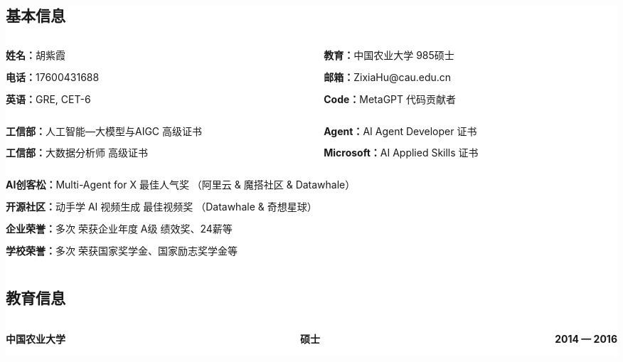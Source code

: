   </div>

</div>



## **基本信息**

<div style="display: flex; justify-content: space-between;">
  <div style="width: 48%; line-height: 1.2; margin: 0;">
    <p><strong>姓名：</strong>胡紫霞</p>
    <p><strong>电话：</strong>17600431688</p>
    <p><strong>英语：</strong>GRE, CET-6</p>
  </div>
  <div style="width: 48%; line-height: 1.2; margin: 0;">
    <p><strong>教育：</strong>中国农业大学 985硕士</p>
    <p><strong>邮箱：</strong>ZixiaHu@cau.edu.cn</p>
    <p><strong>Code：</strong>MetaGPT 代码贡献者</p>
  </div>
</div>

[//]: # (---)

<div style="display: flex; justify-content: space-between;">
  <div style="width: 48%; line-height: 1.2; margin: 0;">
    <p><strong>工信部：</strong>人工智能—大模型与AIGC 高级证书</p>
    <p><strong>工信部：</strong>大数据分析师 高级证书</p>
  </div>
  <div style="width: 48%; line-height: 1.2; margin: 0;">
    <p><strong>Agent：</strong>AI Agent Developer 证书</p>
    <p><strong>Microsoft：</strong>AI Applied Skills 证书</p>
  </div>
</div>



[//]: # (---)

<div style="display: flex; justify-content: space-between;">
  <div style="line-height: 1.2; margin: 0;">
    <p><strong>AI创客松：</strong>Multi-Agent for X 最佳人气奖 （阿里云 & 魔搭社区 & Datawhale）</p>
    <p><strong>开源社区：</strong>动手学 AI 视频生成 最佳视频奖 （Datawhale & 奇想星球）</p>
    <p><strong>企业荣誉：</strong>多次 荣获企业年度 A级 绩效奖、24薪等</p>
    <p><strong>学校荣誉：</strong>多次 荣获国家奖学金、国家励志奖学金等</p>
  </div>
</div>

[//]: # (---)


## **教育信息**


<div style="display: flex; justify-content: space-between;">
    <p><strong>中国农业大学</strong></p>
    <p><strong>硕士</strong></p> 
    <p><strong>2014 — 2016</strong></p>
</div>



[//]: # (    <p><strong>2018 — CHINESE JOURNAL OF VETERINARY MEDICINE：</strong><a href="https://zsyz.cbpt.cnki.net/WKB3/WebPublication/paperDigest.aspx?paperID=14d834e7-83e8-40e6-a6da-fde80707572a">Research on Correlation between Drug Release Behavior of Ivermectin and Solubility of Medium</a></p>)
[//]: # (    <p><strong>2013 — CHINA ANIMAL HEALTH INSPECTION：</strong><a href="https://zgdw.cbpt.cnki.net/WKD2/WebPublication/paperDigest.aspx?paperID=9885335d-bef2-482b-984d-21500d516f30">Preparation and trial application of yolk antibody of duck tembusu virus)
[//]: # ()
[//]: # ()
[//]: # (## **求职意向**)
[//]: # ()
[//]: # (<div style="display: flex; justify-content: space-between;">)
[//]: # (  <div style="width: 48%; line-height: 1.2; margin: 0;">)
[//]: # (    <p><strong>岗位：</strong>算法工程师</p>)
[//]: # (  </div>)
[//]: # (  <div style="width: 48%; line-height: 1.2; margin: 0;">)
[//]: # (    <p><strong>坐标：</strong>北京</p>)
[//]: # (  </div>)
[//]: # (</div>)
[//]: # ()
[//]: # ()
[//]: # (## **基本信息**)
[//]: # ()
[//]: # (<div style="display: flex; justify-content: space-between;">)
[//]: # (  <div style="width: 48%; line-height: 1.2; margin: 0;">)
[//]: # (    <p><strong>姓名：</strong>胡紫霞</p>)
[//]: # (    <p><strong>学校：</strong>中国农业大学</p>)
[//]: # (    <p><strong>学历：</strong>985 硕士</p>)
[//]: # (    <p><strong>英语：</strong>GRE, CET-6</p>)
[//]: # (    <p><strong>工龄：</strong>8年</p>)
[//]: # (  </div>)
[//]: # (  <div style="width: 48%; line-height: 1.2; margin: 0;">)
[//]: # (    <p><strong>电话：</strong>17600431688</p>)
[//]: # (    <p><strong>微信：</strong>17600431688</p>)
[//]: # (    <p><strong>邮箱：</strong>zixiahu2024@gmail.com</p>)
[//]: # (    <p><strong>代码：</strong>MetaGPT 代码贡献者</p>)
[//]: # (    <p><strong>博客：</strong>https://huzixia.github.io</p>)
[//]: # (  </div>)
[//]: # (</div>)
[//]: # ()
[//]: # ()
[//]: # ()
[//]: # (## **专业证书**)
[//]: # ()
[//]: # (<div style="display: flex; justify-content: space-between;">)
[//]: # (  <div style="width: 48%; line-height: 1.2; margin: 0;">)
[//]: # (    <p><strong>工信部：</strong>人工智能—大模型与AIGC 高级证书</p>)
[//]: # (    <p><strong>工信部：</strong>大数据分析师 高级证书</p>)
[//]: # (  </div>)
[//]: # (  <div style="width: 48%; line-height: 1.2; margin: 0;">)
[//]: # (    <p><strong>Agent：</strong>AI Agent Developer 证书</p>)
[//]: # (    <p><strong>Microsoft：</strong>AI Applied Skills 证书</p>)
[//]: # (  </div>)
[//]: # (</div>)
[//]: # ()
[//]: # ()
[//]: # ([//]: # &#40;---&#41;)
[//]: # ()
[//]: # (<div style="display: flex; justify-content: space-between;">)
[//]: # (  <div style="line-height: 1.2; margin: 0;">)
[//]: # (    <p><strong>AI创客松：</strong>Multi-Agent for X 最佳人气奖 （阿里云 & 魔搭社区 & Datawhale）</p>)
[//]: # (    <p><strong>开源社区：</strong>动手学 AI 视频生成 最佳视频奖 （Datawhale & 奇想星球）</p>)
[//]: # (    <p><strong>企业荣誉：</strong>多次 荣获企业年度 A级 绩效奖、24薪等</p>)
[//]: # (    <p><strong>学校荣誉：</strong>多次 荣获国家奖学金、国家励志奖学金等</p>)
[//]: # (  </div>)
[//]: # (</div>)
[//]: # (&emsp;)
[//]: # ()
[//]: # (## **工作经历**)
[//]: # ()
[//]: # ()
[//]: # (<div style="display: flex; justify-content: space-between;">)
[//]: # (    <p style="font-size: 20px;"><strong>算法工程师 — 北京海纳金川科技有限公司</strong></p> )
[//]: # (    <p style="font-size: 20px;"><strong>2023 — 2024</strong></p>)
[//]: # (</div>)
[//]: # ()
[//]: # (在科技平台工作期间，负责将大模型应用到实际项目中，包括大模型微调、智能客服、视频生成以及自然专家系统等。这些项目旨在提升智能化水平、内容生成能力和用户体验等。)
[//]: # ()
[//]: # (#### 项目一：模型微调)
[//]: # ()
[//]: # (- **项目技术：** PEFT + ChatGLM + LLaMA + SFT + Lora + P-Tuning V2 + QLora + DeepSpeed )
[//]: # (<style>)
[//]: # (p {)
[//]: # (    margin-bottom: 2em; /* 或者使用其他值，根据需要调整 */)
[//]: # (})
[//]: # (</style>)
[//]: # (- **项目简介：** 为了提升智能客服系统的响应效率和准确性，本项目针对用户数据进行大模型微调。通过应用LoRA、P-Tuning V2和QLora等微调技术，对ChatGLM和LLaMA模型进行优化，以更好地理解用户需求并提供精准回复。采用BLEU、准确率、召回率、F1值等指标评估模型微调的效果。并结合DeepSpeed进行性能优化，实现模型的高效训练和资源利用，最终提升用户满意度。)
[//]: # (<style>)
[//]: # (p {)
[//]: # (    margin-bottom: 2em; /* 或者使用其他值，根据需要调整 */)
[//]: # (})
[//]: # (</style>)
[//]: # (- **职责描述：**)
[//]: # (  - **数据处理：** 收集和整理历史对话数据，对数据进行清洗和标注，为模型训练提供高质量的数据，构建模型微调格式的数据集。)
[//]: # (  - **模型微调：** 开发优化模型代码，适配LoRA（降低finetune参数量）、P-Tuning V2和QLora（降低模型参数量）等微调技术，调整模型超参，对ChatGLM和LLaMA模型进行微调训练优化。集成DeepSpeed技术，实现模型的分布式训练，尝试ZeRO-1/2/3，通过分解optimizer states, gradients and weights，显著减少显存占用，使得在有限资源下训练更大规模模型成为可能。)
[//]: # (  - **模型评估：** 评估模型微调的效果，针对Function Calling的每个参数（即Slot），评估准确率、召回率、F1值；针对文本回复，评估输出文本与参考文本之间的BLEU Score。)
[//]: # ()
[//]: # ()
[//]: # (#### 项目二：智能客服)
[//]: # ()
[//]: # (- **项目技术：** RAG + LangChain + Function Calling + Text Embedding + Chromadb + ChatGLM + GPT-4V)
[//]: # (<style>)
[//]: # (p {)
[//]: # (    margin-bottom: 2em; /* 或者使用其他值，根据需要调整 */)
[//]: # (})
[//]: # (</style>)
[//]: # (- **项目简介：** 为了提高用户体验和服务效率，本项目设计开发了一个基于大语言模型的智能客服系统。希望能够准确理解用户问题，并提供相关的解决方案和建议。构建一个包含常见问题答案、操作指南和服务流程的知识库，利用RAG技术，从知识库中检索相关信息，结合排序模型提高检索效率和准确性，提高大模型回复的质量。系统还具备处理表格信息的能力。)
[//]: # (<style>)
[//]: # (p {)
[//]: # (    margin-bottom: 2em; /* 或者使用其他值，根据需要调整 */)
[//]: # (})
[//]: # (</style>)
[//]: # (- **职责描述：**)
[//]: # (  - **系统设计：** 设计智能客服系统的整体架构，确保系统能够准确响应用户问题。包括选择和配置合适的大模型、设计系统模块和数据流，以及集成各种功能组件。)
[//]: # (  - **知识库构建：** 收集、整理和存储知识信息，包括常见问题答案、操作指南和服务流程等。确保知识库信息准确性和及时更新。)
[//]: # (  - **RAG集成：** 实现RAG技术，根据用户输入，通过关键字检索、向量检索模型和排序模型，从知识库获取参考答案。将用户输入和参考答案一起提供给大语言模型，生成最终回复。)
[//]: # (  - **表格处理：** 处理PDF文档中的表格信息，通过OCR技术提取表格信息，或利用GPT-4V生成表格描述，然后向量化用于检索。或采用GPT-4V API做表格问答等。)
[//]: # ()
[//]: # ([//]: # &#40;向量检索模型&#41;)
[//]: # ([//]: # &#40;封装 OpenAI 的 Embedding 模型接口 text-embedding-ada-002&#41;)
[//]: # ()
[//]: # ([//]: # &#40;排序模型，信息检索重排序模型&#41;)
[//]: # ([//]: # &#40;from sentence_transformers import CrossEncoder&#41;)
[//]: # ([//]: # &#40;model = CrossEncoder&#40;'cross-encoder/ms-marco-MiniLM-L-6-v2', max_length=512&#41; # 英文，模型较小&#41;)
[//]: # ([//]: # &#40;model = CrossEncoder&#40;'BAAI/bge-reranker-large', max_length=512&#41; # 多语言，国产，模型较大&#41;)
[//]: # ()
[//]: # ([//]: # &#40;PDF文档中的表格如何处理：&#41;)
[//]: # ([//]: # &#40;1. 表格结构，CSV，Embedding&#41;)
[//]: # ([//]: # &#40;2. OCR，文字，Embedding&#41;)
[//]: # ([//]: # &#40;3. GPT-4V，描述，Embedding&#41;)
[//]: # ([//]: # &#40;4. 表格标题，Embedding&#41;)
[//]: # ([//]: # &#40;5. 多模态模型，CLIP/BLIP&#41;)
[//]: # ()
[//]: # ([//]: # &#40;OCR模型，微软开发的一个基于 Transformer 的模型，用于表格检测任务。该模型的主要作用是从图像中检测和识别表格结构。&#41;)
[//]: # ([//]: # &#40;from transformers import AutoModelForObjectDetection&#41;)
[//]: # ([//]: # &#40;# 加载 TableTransformer 模型&#41;)
[//]: # ([//]: # &#40;model = AutoModelForObjectDetection.from_pretrained&#40;"microsoft/table-transformer-detection"&#41;&#41;)
[//]: # ()
[//]: # ()
[//]: # ()
[//]: # (#### 项目三：视频生成)
[//]: # ()
[//]: # (- **项目技术：** Agent + Stable Diffusion + DALL-E + 通义万相 + TTS + Prompt + Moviepy + ChatGLM)
[//]: # (<style>)
[//]: # (p {)
[//]: # (    margin-bottom: 2em; /* 或者使用其他值，根据需要调整 */)
[//]: # (})
[//]: # (</style>)
[//]: # (- **项目简介：** 本项目旨在开发一个智能视频生成系统，通过整合多种先进技术，实现从文本、图片和视频生成高质量视频内容。系统基于多模态大模型，结合Agent协作机制，支持从文本生成视频、从文字和图片生成视频，以及从文字和现有视频生成新的视频。项目利用SD、DALL-E、通义万相生成图像，使用TTS技术生成语音，采用Moviepy合成视频。根据用户反馈迭代优化，提升效果。)
[//]: # (<style>)
[//]: # (p {)
[//]: # (    margin-bottom: 2em; /* 或者使用其他值，根据需要调整 */)
[//]: # (})
[//]: # (</style>)
[//]: # (- **职责描述：**)
[//]: # (  - **系统开发：** 设计和开发视频生成系统，涵盖文字模块、语音模块、音乐模块、图像模块、视频模块等。集成各个模块，确保功能齐全，能够高效、准确地生成符合用户需求的视频内容。)
[//]: # (  - **Agent协作：** 实现多个Agent的协作，确保不同模块的无缝衔接和高效运行，实现workflow多模态大模型协作，减少延迟和错误。)
[//]: # (  - **功能模块：** 支持三种功能，文本生成视频，根据输入的文本生成剧本，进行分镜，然后生成图片，结合语音，合成视频；从文字和图片生成视频；从文字和现有视频生成新的视频。)
[//]: # (  - **前后一致：** 在Prompt上进行微调，添加记忆功能，增强前后图片的角色一致性和内容连贯性，优化视频效果，提高用户满意度。)
[//]: # ()
[//]: # ()
[//]: # ()
[//]: # (<div style="display: flex; justify-content: space-between;">)
[//]: # (    <p style="font-size: 20px;"><strong>算法工程师 — 北京华品博睿网络技术有限公司</strong></p> )
[//]: # (    <p style="font-size: 20px;"><strong>2018 — 2023</strong></p>)
[//]: # (</div>)
[//]: # ()
[//]: # (在招聘平台工作期间，负责三大业务线：**BC端的店长直聘、BOSS直聘、蓝领交付** 。这些业务线的核心目标是通过推荐系统提升用户的招聘和求职体验。主要任务是设计和优化三大业务线的推荐策略和算法，包括召回、粗排、精排、重排等各个环节。此外，还负责模型校验、样本体系、特征工程、数据挖掘、商业增长等方面。)
[//]: # ()
[//]: # ()
[//]: # ()
[//]: # (#### 项目一：重排算法)
[//]: # ()
[//]: # (- **项目技术：** MTL + PSO + CEM + PointWise + PairWise + 级联模型 + 融合模型 + &#40;1+1&#41;-ES + RL + DDPG)
[//]: # (<style>)
[//]: # (p {)
[//]: # (    margin-bottom: 2em; /* 或者使用其他值，根据需要调整 */)
[//]: # (})
[//]: # (</style>)
[//]: # (- **项目简介：** 重排算法项目旨在提升推荐系统的排序性能，通过多目标融合的全局寻优和个性化寻优等技术手段，提高推荐结果的精确性和个性化。项目使用多任务学习MTL技术，将查看、开聊、回复、达成、拒绝等多种目标进行融合优化。采用PSO和CEM进行全局寻优，通过级联模型和融合模型进行个性化寻优，结合进化策略和强化学习方法，进一步优化推荐效果，满足用户多样化需求。)
[//]: # (<style>)
[//]: # (p {)
[//]: # (    margin-bottom: 2em; /* 或者使用其他值，根据需要调整 */)
[//]: # (})
[//]: # (</style>)
[//]: # (- **职责描述：**)
[//]: # (  - **算法设计：** 负责重排算法的设计与实现，将查看、开聊、回复、达成、拒绝等多种目标进行融合优化，提高推荐结果的精确性和个性化，优化推荐效果。)
[//]: # (  - **全局寻优：** 全局离线寻优，采用粒子群优化算法PSO，根据离线指标的约束，寻找多目标的最优组合。全局在线寻优，用CEM方法，只需定义策略参数和reward，直接优化线上转化目标。)
[//]: # (  - **个性化寻优：** 结合user、user-item等维度特征，用模型学习个性化需求，融合多目标得分。具体方式有：)
[//]: # (    - **级联模型：** PointWise和PairWise两种形式的级联模型&#40;PLE+DeepFM&#41;，主次模型解耦，精排层+重排层的级联模型。 )
[//]: # (    - **融合模型：** 人工融合和帕累托融合两种形式的融合模型，端到端地通过一个辅助网络学习如何组合不同的目标，模型融合网络输出多目标融合参数。)
[//]: # (    - **强化学习：** 构建四元组（状态S_t、动作A_t、收益Reward_t、状态S_t+1），训练DDPG的Critic和Actor网络，在交互过程中通过学习策略达到回报最大化，是探索和利用的过程。)
[//]: # (    - **进化策略：** 两代&#40;1+1&#41;-ES、每代&#40;1+1&#41;-ES、&#40;1+1&#41;-ES+CEM等多种形式的进化策略，直接优化线上转化率目标。)
[//]: # (  - **融合评估：** 重排算法的AB实验和效果评估，通过离线指标和线上指标，从匹配性、活跃性、多样性等方面，评估推荐结果的准确性和个性化程度，提高用户满意度。)
[//]: # ()
[//]: # ()
[//]: # ()
[//]: # (#### 项目二：排序算法)
[//]: # ()
[//]: # (- **项目技术：** XGBoost + DeepFM + Focal Loss + PointWise + PairWise + MMoE + PLE + TFRA + AUC + MAP + TOPN)
[//]: # (<style>)
[//]: # (p {)
[//]: # (    margin-bottom: 2em; /* 或者使用其他值，根据需要调整 */)
[//]: # (})
[//]: # (</style>)
[//]: # (- **项目简介：** 排序层的主要任务是对召回层产生的候选物品进行精细排序。排序层关注深度，通过先进的机器学习和深度学习模型，对每个候选物品的相关性进行评分，并根据得分进行排序。项目采用XGBoost和DeepFM等模型，通过Focal Loss提高模型的鲁棒性。采用多任务学习框架（MMoE、PLE），结合PointWise和PairWise两种排序方式，优化多目标排序效果。)
[//]: # (<style>)
[//]: # (p {)
[//]: # (    margin-bottom: 2em; /* 或者使用其他值，根据需要调整 */)
[//]: # (})
[//]: # (</style>)
[//]: # (- **职责描述：**)
[//]: # (  - **样本权重：** 采用XGBoost和DeepFM等模型，通过设置样本权重，来控制模型多个目标的倾向，样本权重根据样本比例以及模型离线评价指标来调整。使用Focal Loss调整样本权重，处理类别不平衡问题，增强难样本的权重，提高模型的鲁棒性。)
[//]: # (  - **多任务学习：** 结合查看、开聊、回复、达成、拒绝等多种目标学习，具体方式有：)
[//]: # (    - 排序PairWise模型，让模型学习各个label样本pair对之间的相对顺序。选择优化目标，调整样本pair对的组合方式，根据item1和item2的label，进行损失加权，起到多个目标调和的作用。)
[//]: # (    - 应用多任务学习框架，ESMM将CTR和CVR结合，解决CVR数据稀疏性问题；MMoE通过多个专家网络和门控机制处理多任务学习问题；PLE通过渐进式分层提取特征实现多任务学习，在模型结构上引入专门的任务特定层和共享层，逐步提取和分离特征，优化排序模型的多目标效果。)
[//]: # (  - **ID特征：** 构建和优化userID和itemID的动态嵌入特征，提升模型的表达能力。利用TFRA的ID Dynamic Embedding技术，捕捉用户和物品的个性化特征，提高排序模型的表现。)
[//]: # (  - **模型评估：** 使用AUC、GAUC（个性化排序，消除请求偏差）、MAP（位置顺序敏感）、TOPN（位置顺序敏感）等指标，评估排序模型的效果，拟合线上的实际效果，便于模型调整优化。)
[//]: # ()
[//]: # ()
[//]: # ()
[//]: # (#### 项目三：召回算法)
[//]: # ()
[//]: # (- **项目技术：** ALS SimItem + Content SimItem + Item2Vec Attr + Swing + Mind + U2U2I + U2I2I + UserCF + ItemCF + 策略召回)
[//]: # (<style>)
[//]: # (p {)
[//]: # (    margin-bottom: 2em; /* 或者使用其他值，根据需要调整 */)
[//]: # (})
[//]: # (</style>)
[//]: # (- **项目简介：** 召回层的主要任务是从庞大的物品库中筛选出一个相对较小的候选物品集合。这层主要关注广度，通过高效的检索算法迅速找到可能与用户相关的物品。项目结合多种召回技术，通过ALS、Content、Item2Vec等方式计算物品向量，实现相似物品召回。采用U2U2I、U2I2I等方法，计算user-item相似度。各路子召回，通过顺序融合、蛇形融合、自动融合等方式，提高召回效果。)
[//]: # (<style>)
[//]: # (p {)
[//]: # (    margin-bottom: 2em; /* 或者使用其他值，根据需要调整 */)
[//]: # (})
[//]: # (</style>)
[//]: # (- **职责描述：**)
[//]: # (  - **SimItem：** 利用物品相似度进行物品召回，根据物品的共现关系找到相似物品，具体方式有：)
[//]: # (    - **ALS：** 选择用户的查看和开聊行为，根据userid、itemid、score进行ALS计算。通过ALS分解用户-物品交互矩阵，生成用户和物品的隐向量表示，用于计算相似物品。)
[//]: # (    - **Content：** 根据物品属性信息匹配度合计总分，包括距离，相似度，薪资、年龄、学历、公司匹配度等。通过属性信息来计算，扩大相似物品资源池，提高召回覆盖度。)
[//]: # (    - **Item2Vec：** 基于用户行为得到itemid序列，增加side information，如city, position, title等，构造两两pair对item，利用n-gram特征捕捉词内部字符信息，训练fasttext模型，得到item向量。)
[//]: # (    - **Swing：** user-item-user的结构比itemCF的单边结构更稳定，itemCF考察两个物品重合的受众比例有多高，如果很多用户同时喜欢两个物品，判定两个物品相似。Swing额外考虑重合的用户是否来自同一个小圈子，如果overlap&#40;u1, u2&#41;越大，就越要降低权重。)
[//]: # (  - **向量召回：** Mind根据用户行为和用户画像特征，通过胶囊网络生成多个用户兴趣向量。U2U2I从用户到用户再到物品，U2I2I从用户到物品再到物品，结合用户行为序列，计算向量相似度，实现向量召回。)
[//]: # (  - **策略召回：** 基于距离、相似度、活跃度等指标的策略召回，新物品召回，热门物品召回，冷启动物品召回，根据历史行为和偏好的个性化召回等策略。)
[//]: # ()
[//]: # ()
[//]: # ()
[//]: # (#### 项目四：样本特征)
[//]: # ()
[//]: # (- **项目技术：** Hive + Hadoop + Spark + Flink + Pearson Correlation + SHAP + Label + 特征分析 + 特征挖掘 + 特征选择)
[//]: # (<style>)
[//]: # (p {)
[//]: # (    margin-bottom: 2em; /* 或者使用其他值，根据需要调整 */)
[//]: # (})
[//]: # (</style>)
[//]: # (- **项目简介：** 数据和特征决定了机器学习的上限，而模型和算法只是逼近这个上限而已。为了提升推荐系统的效果，本项目旨在构建高质量的样本特征表，准备模型训练数据。结合实际业务，开发特征工程，根据特征分析结果，针对性地选择特征，训练优化模型。项目的目标不仅是提高模型的预测准确性，还通过完善BI体系指标，为业务决策提供强有力的数据支持。)
[//]: # (<style>)
[//]: # (p {)
[//]: # (    margin-bottom: 2em; /* 或者使用其他值，根据需要调整 */)
[//]: # (})
[//]: # (</style>)
[//]: # (- **职责描述：**)
[//]: # (  - **数据仓库：** 根据曝光日志、特征日志、行为日志等数据源，使用Hadoop和Spark大数据框架，构建全面的数据处理流程，包括清洗数据和ETL工程。通过提取特征和样本，建立高效的数据仓库。确保数据的高质量和一致性，为后续的特征工程和模型训练提供坚实的数据基础。)
[//]: # (  - **样本指标：** 结合实际业务，规范样本标签。增加负向行为指标（如拒绝），细化正向行为指标（如已读），以提高指标的全面性和准确性。将新的样本标签更新到BI系统，并同步更新训练样本中的标签，以确保模型的准确性和稳定性。)
[//]: # (  - **特征工程：** 深入挖掘和开发超过1500个特征，包括BC两端的属性特征、交叉特征（如匹配特征、偏好特征）、内容特征、统计特征、行为特征、序列特征、时间特征、以及距离、相似度和活跃度特征等。涵盖user-item的各个方面，为模型提供丰富的信息。)
[//]: # (  - **特征选择：** 根据特征分析选择特征，具体方式有：XGB特征重要性、皮尔逊相关系数、特征排列重要性（去掉某个特征）、LR特征重要性（添加某个特征）、SHAP等。通过特征选择，去除冗余特征，提高模型的泛化能力，减少过拟合风险。)
[//]: # ()
[//]: # ()
[//]: # ()
[//]: # ([//]: # &#40;- 特征选择：&#41;)
[//]: # ([//]: # &#40;  - XGB特征重要性：特征重要性值越大，特征越重要&#41;)
[//]: # ([//]: # &#40;  - 皮尔逊相关系数：正值正相关，负值负相关；绝对值越大，相关性越大，跟模型无关&#41;)
[//]: # ([//]: # &#40;  - 特征排列重要性：去掉某个特征，评估模型auc衰减得越多，特征越重要，跟模型有关&#41;)
[//]: # ([//]: # &#40;  - LR特征重要性：添加某个特征，评估模型auc，auc涨得越多，特征越重要，跟模型有关&#41;)
[//]: # ()
[//]: # ()
[//]: # (#### 项目五：蓝领交付)
[//]: # ()
[//]: # (- **项目技术：** Hive + Hadoop + Spark + BI + Feature + Label + DeepFM + FM + Gurobi)
[//]: # (<style>)
[//]: # (p {)
[//]: # (    margin-bottom: 2em; /* 或者使用其他值，根据需要调整 */)
[//]: # (})
[//]: # (</style>)
[//]: # (- **项目简介：** 针对自营模式的项目职位，通过曝光、喂奶、公海再激活等方式，候选人和职位开聊达成后生成线索，将线索分配给交付专员。交付专员负责跟进整个招聘过程，包括拨打电话、接通、约面、到面、面通、入职以及后续的离职管理。项目旨在通过推荐系统和模型优化，提升蓝领交付的效率和质量，提高线索转化率和用户满意度。)
[//]: # (<style>)
[//]: # (p {)
[//]: # (    margin-bottom: 2em; /* 或者使用其他值，根据需要调整 */)
[//]: # (})
[//]: # (</style>)
[//]: # (- **职责描述：** )
[//]: # (  - **样本特征：** 结合流量侧和分配侧的数据流，构建样本特征表，可视化BI漏斗指标。开发匹配特征、统计特征、偏好特征等。通过特征分析，挖掘用户行为和偏好，提高模型的预测准确性。)
[//]: # (  - **推荐模型：** 构建一个推荐系统来优化交付流程，确保线索资源的最佳分配，包括分级层、分配层、全局匹配层、标签层等。具体内容有：)
[//]: # (    - **分级层：** 线索分级模型，优先分配好线索，提高线索的转化率。以约面、到面、入职为目标，模型从DeepFM迭代到FM，调整超惨，提高模型的准确性。)
[//]: # (    - **分配层：** 通过提高专员和线索的匹配度，提高线索的转化率。根据专员的历史表现和线索的属性特征，构建分配模型，提高线索的匹配度。)
[//]: # (    - **全局匹配层：** 在全局范围内优化匹配，确保总效益最大化，用整数规划Gurobi方法实现。最大化匹配评分，约束条件有可推荐关系约束、专员库容约束、线索分配次数约束。)
[//]: # (    - **标签层：** 通过给优质线索打上显示标签，加强专员的重视程度，提高线索的转化率。展示线索的活跃度、匹配度、优先级等标签，提高专员的工作效率。)
[//]: # (  - **策略优化：** 针对实时线索和待分配线索，采用不同的分配策略。在分配时间、分配次数、线索流转等方面，结合具体业务，优化分配策略，提高线索的转化率和用户满意度。)
[//]: # ()
[//]: # ()
[//]: # ()
[//]: # (<div style="display: flex; justify-content: space-between;">)
[//]: # (    <p style="font-size: 20px;"><strong>算法工程师 — 必要科技有限公司</strong></p> )
[//]: # (    <p style="font-size: 20px;"><strong>2016 — 2018</strong></p>)
[//]: # (</div>)
[//]: # ()
[//]: # (担任电商平台算法工程师，负责用户画像、数据分析及推荐系统的设计和优化工作。通过精准用户画像和深入数据分析，优化推荐算法和个性化策略，提高推荐系统的准确度和效率。根据用户标签进行精准营销，提升购买率，减少流失率。通过持续的模型优化和策略调整，提升业务目标和用户体验。)
[//]: # ()
[//]: # ()
[//]: # ()
[//]: # (#### 项目一：推荐系统)
[//]: # (- **项目技术：** Hive + Hadoop + Spark + GBDT + LR + Feature + Label)
[//]: # (<style>)
[//]: # (p {)
[//]: # (    margin-bottom: 2em; /* 或者使用其他值，根据需要调整 */)
[//]: # (})
[//]: # (</style>)
[//]: # (- **项目简介：** 该项目旨在为电商平台开发和优化推荐系统，通过深入分析用户行为数据和用户标签，实现精准的个性化推荐。利用Hadoop和Spark等大数据技术，结合GBDT、LR等机器学习算法，构建高效的推荐引擎。根据用户的浏览历史、购买记录、搜索习惯等行为数据，为每个用户提供个性化的商品推荐，提高平台的销售额和用户粘性。)
[//]: # (<style>)
[//]: # (p {)
[//]: # (    margin-bottom: 2em; /* 或者使用其他值，根据需要调整 */)
[//]: # (})
[//]: # (</style>)
[//]: # (- **职责描述：** )
[//]: # (  - **样本指标：** 收集商品数据、用户特征数据、用户行为数据等，根据关键指标，如点击率、转化率、浏览时长、购买频率等，生成用于模型训练的样本数据。)
[//]: # (  - **特征工程：** 根据用户的历史行为和偏好，构建用户画像特征，包括用户的年龄、性别、地域、购买偏好、浏览习惯等。结合商品的类别、价格、品牌、销量等特征，构建商品特征。通过特征工程，提高模型的预测准确性。 )
[//]: # (  - **算法模型：** 特征预处理，如类别特征one-hot编码，连续特征分桶，数值特征归一化等。使用GBDT和LR等算法，构建推荐模型，根据用户特征和商品特征，预测用户对商品的喜好程度。通过模型训练和调优，提高推荐的准确度和覆盖率。)
[//]: # ()
[//]: # ()
[//]: # ()
[//]: # ()
[//]: # (#### 项目二：用户画像)
[//]: # (- **项目技术：** Hive + Hadoop + Spark + BI + Feature + Sql + XGBoost + LR)
[//]: # (<style>)
[//]: # (p {)
[//]: # (    margin-bottom: 2em; /* 或者使用其他值，根据需要调整 */)
[//]: # (})
[//]: # (</style>)
[//]: # (- **项目简介：** 通过分析用户特征数据和用户行为数据，全面了解用户偏好与习惯。结合算法模型，预测用户特性。根据多维组合查询，筛选出目标用户，为其打上特定标签，形成详细的用户画像。通过精准的用户画像和个性化的营销策略，提升用户体验，增加销售额。)
[//]: # (<style>)
[//]: # (p {)
[//]: # (    margin-bottom: 2em; /* 或者使用其他值，根据需要调整 */)
[//]: # (})
[//]: # (</style>)
[//]: # (- **职责描述：** )
[//]: # (  - **用户特征：** 整合多个数据源中的用户数据，包括用户基本属性表、客户消费订单表、客户购买类目表、用户访问信息表等，形成用户宽表。根据数据仓库，计算用户扩展属性，如30天购买金额、最近一次消费时间等。)
[//]: # (  - **模型预测：** 根据用户行为数据，提取有价值的特征，训练算法模型，对用户特性进行预测。如是否单身、是否有小孩、是否有车、是否有房等。这些预测结果为精准营销提供重要依据。)
[//]: # (  - **精准营销：** 使用多维组合查询，筛选满足特定条件的目标用户，打上相应的标签，如预流失客户、夜猫子、单身一族、钟情白色、美妆达人等，根据这些标签，设计并推送针对性的营销活动，提高用户购买率和留存率。)
[//]: # ()
[//]: # (&emsp;)
